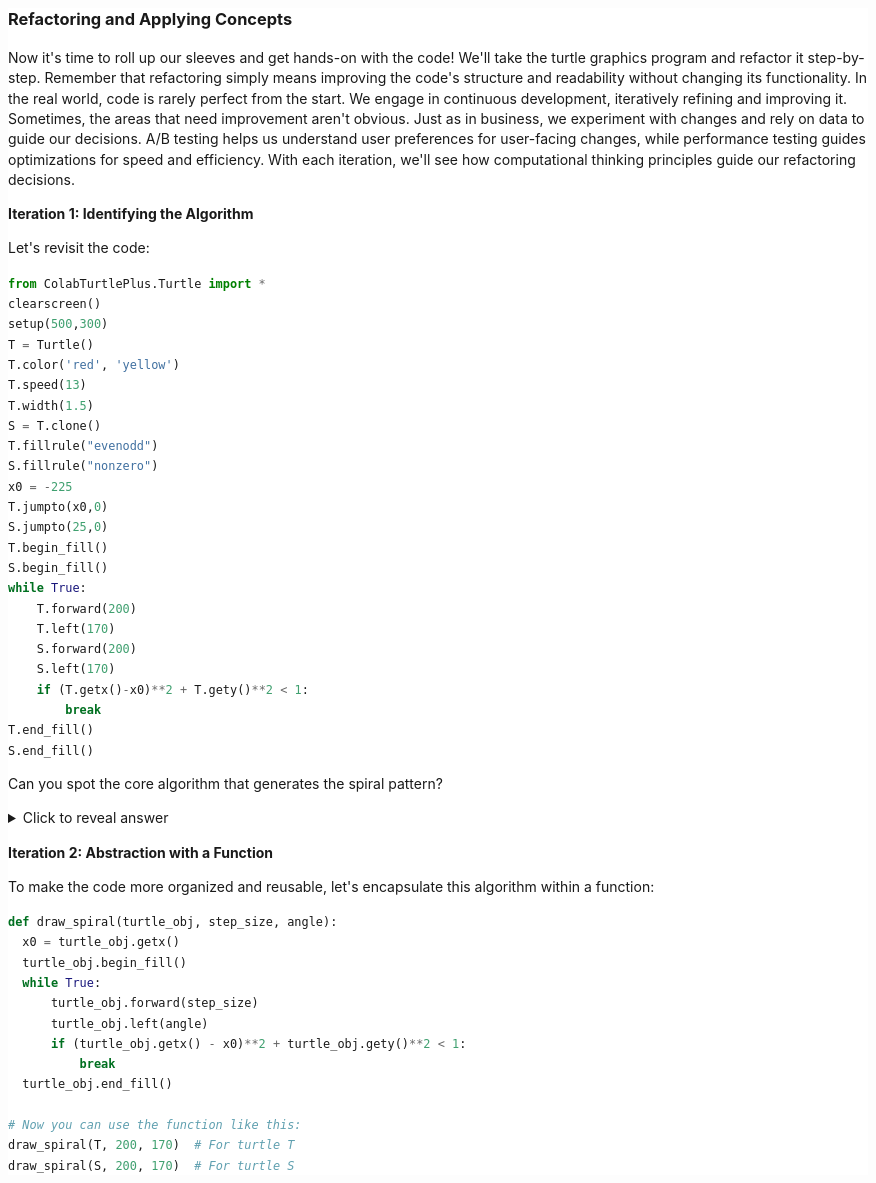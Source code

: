 ### Refactoring and Applying Concepts

Now it's time to roll up our sleeves and get hands-on with the code! We'll take the turtle graphics program and refactor it step-by-step. Remember that refactoring simply means improving the code's structure and readability without changing its functionality.  In the real world, code is rarely perfect from the start. We engage in continuous development, iteratively refining and improving it. Sometimes, the areas that need improvement aren't obvious. Just as in business, we experiment with changes and rely on data to guide our decisions. A/B testing helps us understand user preferences for user-facing changes, while performance testing guides optimizations for speed and efficiency. With each iteration, we'll see how computational thinking principles guide our refactoring decisions.

**Iteration 1: Identifying the Algorithm**

Let's revisit the code:

```python
from ColabTurtlePlus.Turtle import *
clearscreen()
setup(500,300)
T = Turtle()
T.color('red', 'yellow')
T.speed(13)
T.width(1.5)
S = T.clone()
T.fillrule("evenodd")
S.fillrule("nonzero")
x0 = -225
T.jumpto(x0,0)
S.jumpto(25,0)
T.begin_fill()
S.begin_fill()
while True:
    T.forward(200)
    T.left(170)
    S.forward(200)
    S.left(170)
    if (T.getx()-x0)**2 + T.gety()**2 < 1:
        break
T.end_fill()
S.end_fill()
```

Can you spot the core algorithm that generates the spiral pattern?

<details><summary>Click to reveal answer</summary></details>

**Iteration 2: Abstraction with a Function**

To make the code more organized and reusable, let's encapsulate this algorithm within a function:

```python
def draw_spiral(turtle_obj, step_size, angle):
  x0 = turtle_obj.getx()
  turtle_obj.begin_fill()
  while True:
      turtle_obj.forward(step_size)
      turtle_obj.left(angle)
      if (turtle_obj.getx() - x0)**2 + turtle_obj.gety()**2 < 1:
          break
  turtle_obj.end_fill()

# Now you can use the function like this:
draw_spiral(T, 200, 170)  # For turtle T
draw_spiral(S, 200, 170)  # For turtle S 
```
